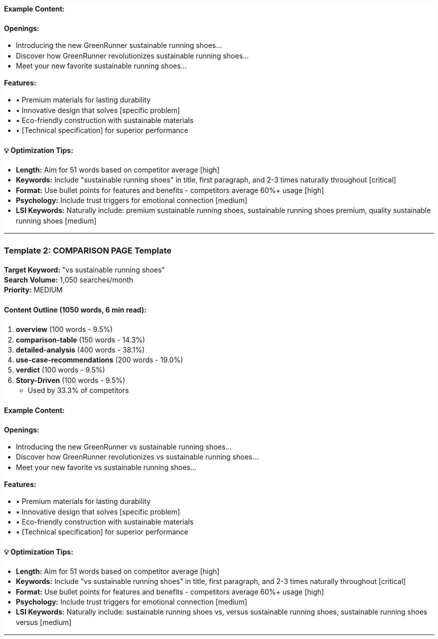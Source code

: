 #### Example Content:

**Openings:**
- Introducing the new GreenRunner sustainable running shoes...
- Discover how GreenRunner revolutionizes sustainable running shoes...
- Meet your new favorite sustainable running shoes...

**Features:**
- • Premium materials for lasting durability
- • Innovative design that solves [specific problem]
- • Eco-friendly construction with sustainable materials
- • [Technical specification] for superior performance

#### 💡 Optimization Tips:
- **Length:** Aim for 51 words based on competitor average [high]
- **Keywords:** Include "sustainable running shoes" in title, first paragraph, and 2-3 times naturally throughout [critical]
- **Format:** Use bullet points for features and benefits - competitors average 60%+ usage [high]
- **Psychology:** Include trust triggers for emotional connection [medium]
- **LSI Keywords:** Naturally include: premium sustainable running shoes, sustainable running shoes premium, quality sustainable running shoes [medium]

---

### Template 2: COMPARISON PAGE Template
**Target Keyword:** "vs sustainable running shoes"  
**Search Volume:** 1,050 searches/month  
**Priority:** MEDIUM

#### Content Outline (1050 words, 6 min read):
1. **overview** (100 words - 9.5%)
2. **comparison-table** (150 words - 14.3%)
3. **detailed-analysis** (400 words - 38.1%)
4. **use-case-recommendations** (200 words - 19.0%)
5. **verdict** (100 words - 9.5%)
6. **Story-Driven** (100 words - 9.5%)
   - Used by 33.3% of competitors

#### Example Content:

**Openings:**
- Introducing the new GreenRunner vs sustainable running shoes...
- Discover how GreenRunner revolutionizes vs sustainable running shoes...
- Meet your new favorite vs sustainable running shoes...

**Features:**
- • Premium materials for lasting durability
- • Innovative design that solves [specific problem]
- • Eco-friendly construction with sustainable materials
- • [Technical specification] for superior performance

#### 💡 Optimization Tips:
- **Length:** Aim for 51 words based on competitor average [high]
- **Keywords:** Include "vs sustainable running shoes" in title, first paragraph, and 2-3 times naturally throughout [critical]
- **Format:** Use bullet points for features and benefits - competitors average 60%+ usage [high]
- **Psychology:** Include trust triggers for emotional connection [medium]
- **LSI Keywords:** Naturally include: sustainable running shoes vs, versus sustainable running shoes, sustainable running shoes versus [medium]

---